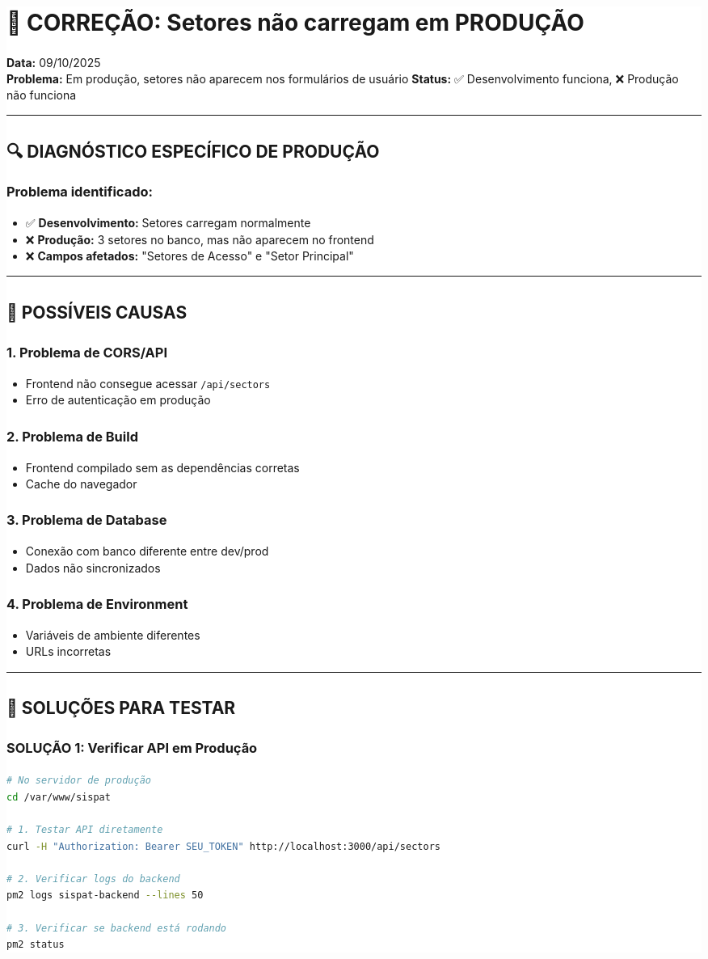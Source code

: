 # 🔧 CORREÇÃO: Setores não carregam em PRODUÇÃO

**Data:** 09/10/2025  
**Problema:** Em produção, setores não aparecem nos formulários de usuário
**Status:** ✅ Desenvolvimento funciona, ❌ Produção não funciona

---

## 🔍 DIAGNÓSTICO ESPECÍFICO DE PRODUÇÃO

### **Problema identificado:**
- ✅ **Desenvolvimento:** Setores carregam normalmente
- ❌ **Produção:** 3 setores no banco, mas não aparecem no frontend
- ❌ **Campos afetados:** "Setores de Acesso" e "Setor Principal"

---

## 🎯 POSSÍVEIS CAUSAS

### **1. Problema de CORS/API**
- Frontend não consegue acessar `/api/sectors`
- Erro de autenticação em produção

### **2. Problema de Build**
- Frontend compilado sem as dependências corretas
- Cache do navegador

### **3. Problema de Database**
- Conexão com banco diferente entre dev/prod
- Dados não sincronizados

### **4. Problema de Environment**
- Variáveis de ambiente diferentes
- URLs incorretas

---

## 🔧 SOLUÇÕES PARA TESTAR

### **SOLUÇÃO 1: Verificar API em Produção**

```bash
# No servidor de produção
cd /var/www/sispat

# 1. Testar API diretamente
curl -H "Authorization: Bearer SEU_TOKEN" http://localhost:3000/api/sectors

# 2. Verificar logs do backend
pm2 logs sispat-backend --lines 50

# 3. Verificar se backend está rodando
pm2 status
```
